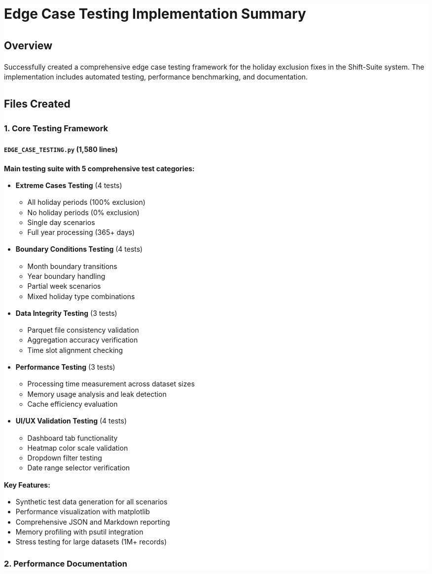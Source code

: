 # Edge Case Testing Implementation Summary

## Overview

Successfully created a comprehensive edge case testing framework for the holiday exclusion fixes in the Shift-Suite system. The implementation includes automated testing, performance benchmarking, and documentation.

## Files Created

### 1. Core Testing Framework

#### `EDGE_CASE_TESTING.py` (1,580 lines)
**Main testing suite with 5 comprehensive test categories:**

- **Extreme Cases Testing** (4 tests)
  - All holiday periods (100% exclusion)
  - No holiday periods (0% exclusion) 
  - Single day scenarios
  - Full year processing (365+ days)

- **Boundary Conditions Testing** (4 tests)
  - Month boundary transitions
  - Year boundary handling
  - Partial week scenarios
  - Mixed holiday type combinations

- **Data Integrity Testing** (3 tests)
  - Parquet file consistency validation
  - Aggregation accuracy verification
  - Time slot alignment checking

- **Performance Testing** (3 tests)
  - Processing time measurement across dataset sizes
  - Memory usage analysis and leak detection
  - Cache efficiency evaluation

- **UI/UX Validation Testing** (4 tests)
  - Dashboard tab functionality
  - Heatmap color scale validation
  - Dropdown filter testing
  - Date range selector verification

**Key Features:**
- Synthetic test data generation for all scenarios
- Performance visualization with matplotlib
- Comprehensive JSON and Markdown reporting
- Memory profiling with psutil integration
- Stress testing for large datasets (1M+ records)

### 2. Performance Documentation
